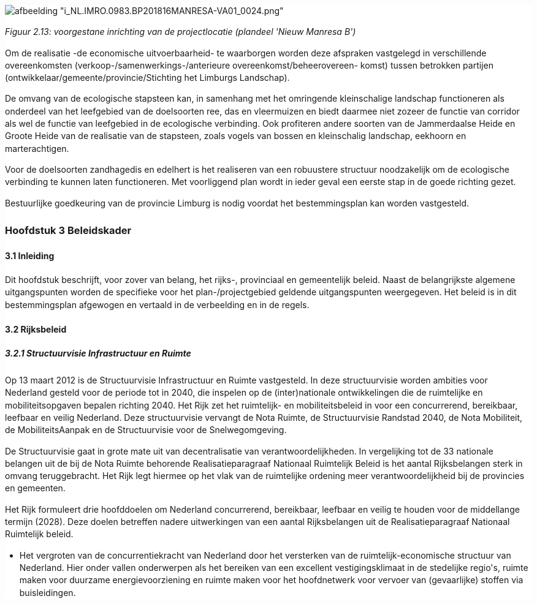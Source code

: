 ![afbeelding "i_NL.IMRO.0983.BP201816MANRESA-VA01_0024.png"](i_NL.IMRO.0983.BP201816MANRESA-VA01_0024.png)

*Figuur 2\.13: voorgestane inrichting van de projectlocatie (plandeel 'Nieuw Manresa B')*

Om de realisatie \-de economische uitvoerbaarheid\- te waarborgen worden deze afspraken vastgelegd in verschillende overeenkomsten (verkoop\-/samenwerkings\-/anterieure overeenkomst/beheerovereen\- komst) tussen betrokken partijen (ontwikkelaar/gemeente/provincie/Stichting het Limburgs Landschap).

De omvang van de ecologische stapsteen kan, in samenhang met het omringende kleinschalige landschap functioneren als onderdeel van het leefgebied van de doelsoorten ree, das en vleermuizen en biedt daarmee niet zozeer de functie van corridor als wel de functie van leefgebied in de ecologische verbinding. Ook profiteren andere soorten van de Jammerdaalse Heide en Groote Heide van de realisatie van de stapsteen, zoals vogels van bossen en kleinschalig landschap, eekhoorn en marterachtigen.

Voor de doelsoorten zandhagedis en edelhert is het realiseren van een robuustere structuur noodzakelijk om de ecologische verbinding te kunnen laten functioneren. Met voorliggend plan wordt in ieder geval een eerste stap in de goede richting gezet.

Bestuurlijke goedkeuring van de provincie Limburg is nodig voordat het bestemmingsplan kan worden vastgesteld.

### Hoofdstuk 3 Beleidskader

#### 3\.1 Inleiding

Dit hoofdstuk beschrijft, voor zover van belang, het rijks\-, provinciaal en gemeentelijk beleid. Naast de belangrijkste algemene uitgangspunten worden de specifieke voor het plan\-/projectgebied geldende uitgangspunten weergegeven. Het beleid is in dit bestemmingsplan afgewogen en vertaald in de verbeelding en in de regels.

#### 3\.2 Rijksbeleid

##### 3\.2\.1 Structuurvisie Infrastructuur en Ruimte

Op 13 maart 2012 is de Structuurvisie Infrastructuur en Ruimte vastgesteld. In deze structuurvisie worden ambities voor Nederland gesteld voor de periode tot in 2040, die inspelen op de (inter)nationale ontwikkelingen die de ruimtelijke en mobiliteitsopgaven bepalen richting 2040\. Het Rijk zet het ruimtelijk\- en mobiliteitsbeleid in voor een concurrerend, bereikbaar, leefbaar en veilig Nederland. Deze structuurvisie vervangt de Nota Ruimte, de Structuurvisie Randstad 2040, de Nota Mobiliteit, de MobiliteitsAanpak en de Structuurvisie voor de Snelwegomgeving.

De Structuurvisie gaat in grote mate uit van decentralisatie van verantwoordelijkheden. In vergelijking tot de 33 nationale belangen uit de bij de Nota Ruimte behorende Realisatieparagraaf Nationaal Ruimtelijk Beleid is het aantal Rijksbelangen sterk in omvang teruggebracht. Het Rijk legt hiermee op het vlak van de ruimtelijke ordening meer verantwoordelijkheid bij de provincies en gemeenten.

Het Rijk formuleert drie hoofddoelen om Nederland concurrerend, bereikbaar, leefbaar en veilig te houden voor de middellange termijn (2028\). Deze doelen betreffen nadere uitwerkingen van een aantal Rijksbelangen uit de Realisatieparagraaf Nationaal Ruimtelijk beleid.

* Het vergroten van de concurrentiekracht van Nederland door het versterken van de ruimtelijk\-economische structuur van Nederland. Hier onder vallen onderwerpen als het bereiken van een excellent vestigingsklimaat in de stedelijke regio's, ruimte maken voor duurzame energievoorziening en ruimte maken voor het hoofdnetwerk voor vervoer van (gevaarlijke) stoffen via buisleidingen.
